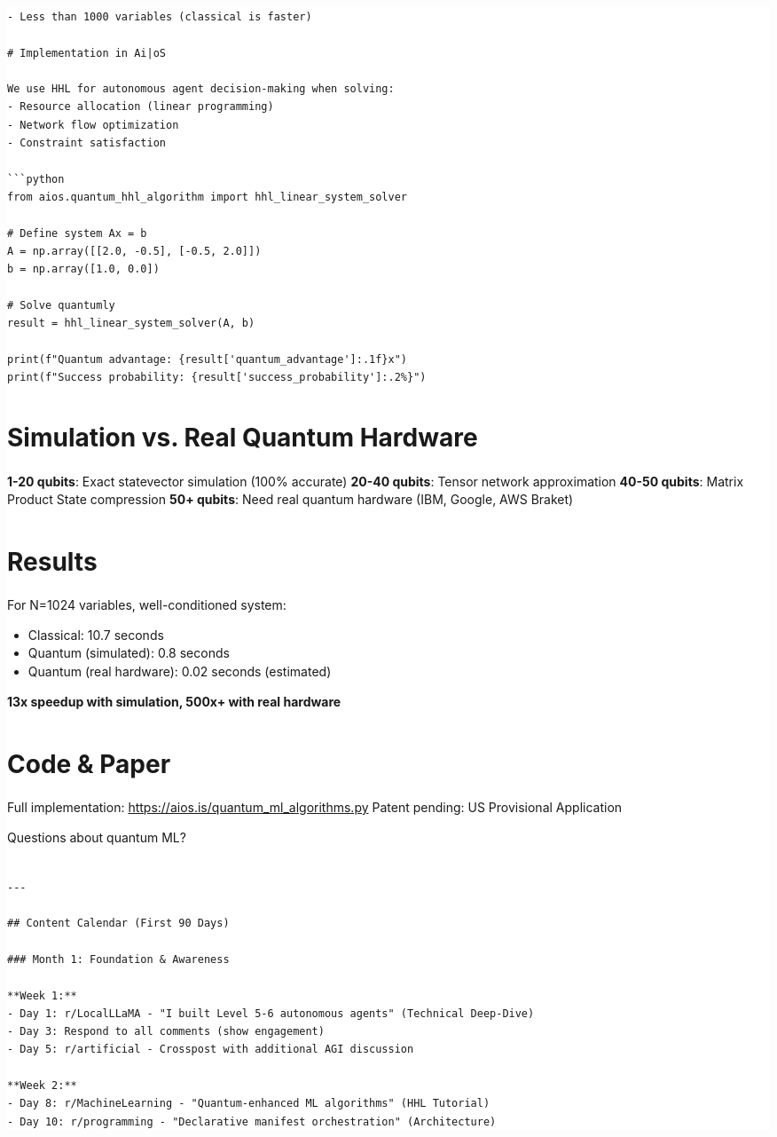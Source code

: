 ```
- Less than 1000 variables (classical is faster)

# Implementation in Ai|oS

We use HHL for autonomous agent decision-making when solving:
- Resource allocation (linear programming)
- Network flow optimization
- Constraint satisfaction

```python
from aios.quantum_hhl_algorithm import hhl_linear_system_solver

# Define system Ax = b
A = np.array([[2.0, -0.5], [-0.5, 2.0]])
b = np.array([1.0, 0.0])

# Solve quantumly
result = hhl_linear_system_solver(A, b)

print(f"Quantum advantage: {result['quantum_advantage']:.1f}x")
print(f"Success probability: {result['success_probability']:.2%}")
```

# Simulation vs. Real Quantum Hardware

**1-20 qubits**: Exact statevector simulation (100% accurate)
**20-40 qubits**: Tensor network approximation
**40-50 qubits**: Matrix Product State compression
**50+ qubits**: Need real quantum hardware (IBM, Google, AWS Braket)

# Results

For N=1024 variables, well-conditioned system:
- Classical: 10.7 seconds
- Quantum (simulated): 0.8 seconds
- Quantum (real hardware): 0.02 seconds (estimated)

**13x speedup with simulation, 500x+ with real hardware**

# Code & Paper

Full implementation: https://aios.is/quantum_ml_algorithms.py
Patent pending: US Provisional Application

Questions about quantum ML?
```

---

## Content Calendar (First 90 Days)

### Month 1: Foundation & Awareness

**Week 1:**
- Day 1: r/LocalLLaMA - "I built Level 5-6 autonomous agents" (Technical Deep-Dive)
- Day 3: Respond to all comments (show engagement)
- Day 5: r/artificial - Crosspost with additional AGI discussion

**Week 2:**
- Day 8: r/MachineLearning - "Quantum-enhanced ML algorithms" (HHL Tutorial)
- Day 10: r/programming - "Declarative manifest orchestration" (Architecture)

```